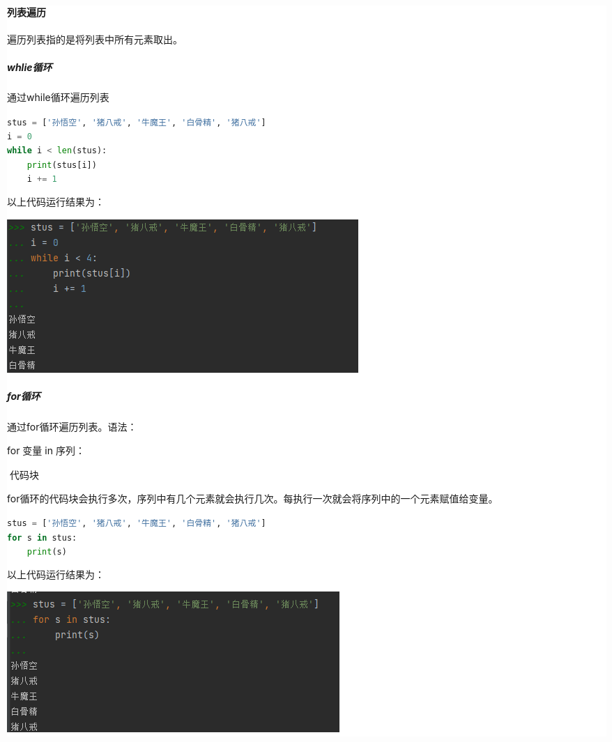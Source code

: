 



#### 列表遍历

遍历列表指的是将列表中所有元素取出。

##### whlie循环

通过while循环遍历列表

```python
stus = ['孙悟空', '猪八戒', '牛魔王', '白骨精', '猪八戒']
i = 0
while i < len(stus):
    print(stus[i])
    i += 1
```

以上代码运行结果为：

![image-20220125181532234](image-20220125181532234.png)



##### for循环

通过for循环遍历列表。语法：

for  变量  in  序列：

​			代码块

for循环的代码块会执行多次，序列中有几个元素就会执行几次。每执行一次就会将序列中的一个元素赋值给变量。

```python
stus = ['孙悟空', '猪八戒', '牛魔王', '白骨精', '猪八戒']
for s in stus:
    print(s)
```

以上代码运行结果为：

![image-20220125181602082](image-20220125181602082.png)


[^1]: s = 'hello "
[^2]: s = "子曰："hello" "
[^3]: n为任意整数,如3
[^4]: nm为任意整数，如3.5
[^5]: *表示乘法
[^6]: 例如：0、None、' ' ......
[^7]: 代码块中保存着保存着一组代码，同一代码块中的代码，要么都执行要么都不执行。代码块就是一种为代码分组的机制。此时语句不能紧随在==：==后面，而是写在下一行。注意缩进（Tab）。
[^8]: 缩进有两种方式，一种是使用tab键，一种是使用（4个）空格。Python官方文档中推荐使用空格，大部分编译器会将tab自动转换成空格。Python代码中的使用的缩进方式必须同一。
[^9]: while后跟else语句是python中独有的。
[^10]: print()中末尾加上end=''可以使得循环执行print语句时不自动换行。
[^11]: 通过模块可以对Python进行扩展
[^13]: 双值序列：序列中只有两个值，如[1,2] ('a',b) 'ab'
[^14]: 子序列：如果序列中的元素也是序列，那么这个元素称为子序列，如：[(1,2),(3,4) ]
[^15]: 假设有集合A和B，所有属于A且不属于B的元素的集合被称为A-B的差集
[^16]: 属于A或属于B,但不同时属于A和B的元素的集合称为A和B的对称差,即A和B的异或集（交集的补集）
[^17]: 形式参数：定义形参相当于在函数内部声明了变量但并不赋值。
[^18]: 实际参数：实参会赋值给对应的形参，简单来说有几个形参就得传几个实参。